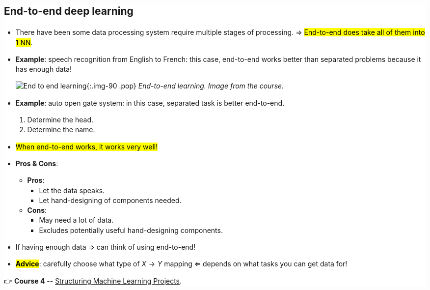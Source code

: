 ## End-to-end deep learning

- There have been some data processing system require multiple stages of processing. $\Rightarrow$ <mark>End-to-end does take all of them into 1 NN</mark>.
- **Example**: speech recognition from English to French: this case, end-to-end works better than separated problems because it has enough data!

  ![End to end learning]({{img-url}}/end-to-end.jpg){:.img-90 .pop}
  _End-to-end learning. Image from the course._
- **Example**: auto open gate system: in this case, separated task is better end-to-end.
  1. Determine the head.
  2. Determine the name.
- <mark>When end-to-end works, it works very well!</mark>
- **Pros & Cons**:
  - **Pros**:
    - Let the data speaks.
    - Let hand-designing of components needed.
  - **Cons**:
    - May need a lot of data.
    - Excludes potentially useful hand-designing components.
- If having enough data $\Rightarrow$ can think of using end-to-end!
- <mark markdown='span'>**Advice**</mark>: carefully choose what type of $X \to Y$ mapping $\Leftarrow$ depends on what tasks you can get data for!

👉 **Course 4** -- [Structuring Machine Learning Projects](/deeplearning-ai-course-4).